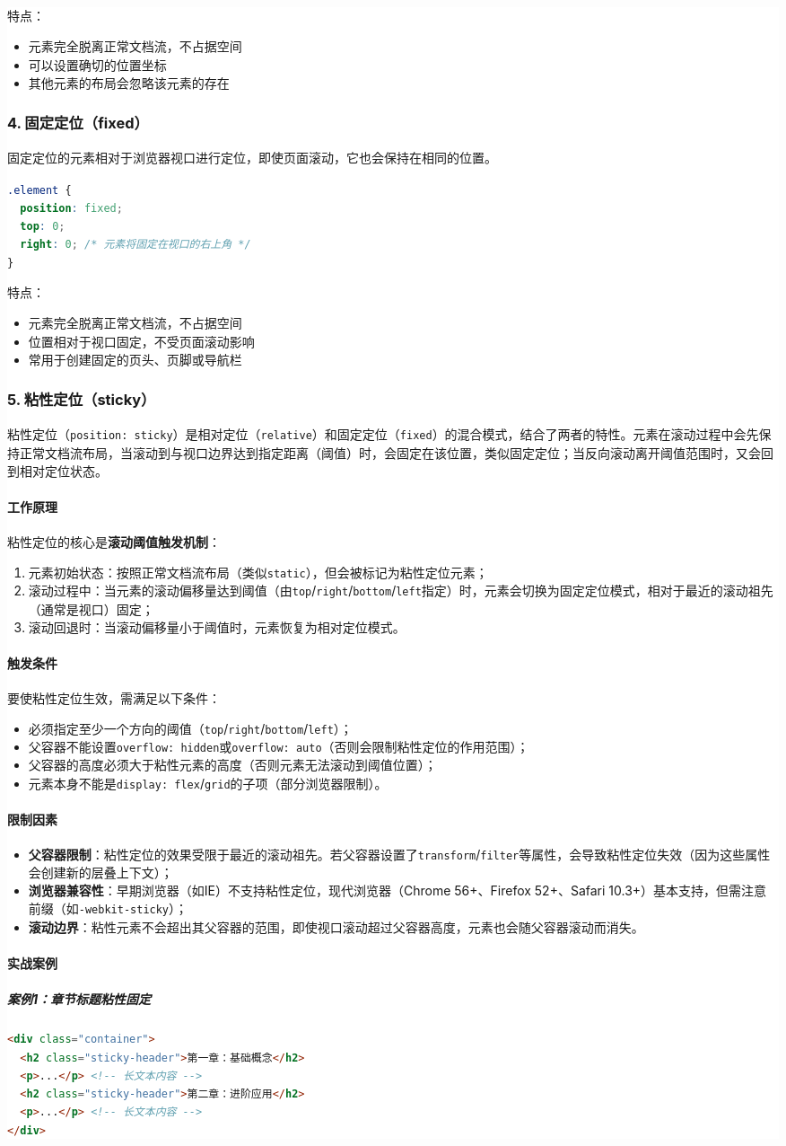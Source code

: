 特点：
- 元素完全脱离正常文档流，不占据空间
- 可以设置确切的位置坐标
- 其他元素的布局会忽略该元素的存在

### 4. 固定定位（fixed）

固定定位的元素相对于浏览器视口进行定位，即使页面滚动，它也会保持在相同的位置。

```css
.element {
  position: fixed;
  top: 0;
  right: 0; /* 元素将固定在视口的右上角 */
}
```

特点：
- 元素完全脱离正常文档流，不占据空间
- 位置相对于视口固定，不受页面滚动影响
- 常用于创建固定的页头、页脚或导航栏

### 5. 粘性定位（sticky）

粘性定位（`position: sticky`）是相对定位（`relative`）和固定定位（`fixed`）的混合模式，结合了两者的特性。元素在滚动过程中会先保持正常文档流布局，当滚动到与视口边界达到指定距离（阈值）时，会固定在该位置，类似固定定位；当反向滚动离开阈值范围时，又会回到相对定位状态。

#### 工作原理
粘性定位的核心是**滚动阈值触发机制**：
1. 元素初始状态：按照正常文档流布局（类似`static`），但会被标记为粘性定位元素；
2. 滚动过程中：当元素的滚动偏移量达到阈值（由`top`/`right`/`bottom`/`left`指定）时，元素会切换为固定定位模式，相对于最近的滚动祖先（通常是视口）固定；
3. 滚动回退时：当滚动偏移量小于阈值时，元素恢复为相对定位模式。

#### 触发条件
要使粘性定位生效，需满足以下条件：
- 必须指定至少一个方向的阈值（`top`/`right`/`bottom`/`left`）；
- 父容器不能设置`overflow: hidden`或`overflow: auto`（否则会限制粘性定位的作用范围）；
- 父容器的高度必须大于粘性元素的高度（否则元素无法滚动到阈值位置）；
- 元素本身不能是`display: flex`/`grid`的子项（部分浏览器限制）。

#### 限制因素
- **父容器限制**：粘性定位的效果受限于最近的滚动祖先。若父容器设置了`transform`/`filter`等属性，会导致粘性定位失效（因为这些属性会创建新的层叠上下文）；
- **浏览器兼容性**：早期浏览器（如IE）不支持粘性定位，现代浏览器（Chrome 56+、Firefox 52+、Safari 10.3+）基本支持，但需注意前缀（如`-webkit-sticky`）；
- **滚动边界**：粘性元素不会超出其父容器的范围，即使视口滚动超过父容器高度，元素也会随父容器滚动而消失。

#### 实战案例
##### 案例1：章节标题粘性固定
```html
<div class="container">
  <h2 class="sticky-header">第一章：基础概念</h2>
  <p>...</p> <!-- 长文本内容 -->
  <h2 class="sticky-header">第二章：进阶应用</h2>
  <p>...</p> <!-- 长文本内容 -->
</div>
```
